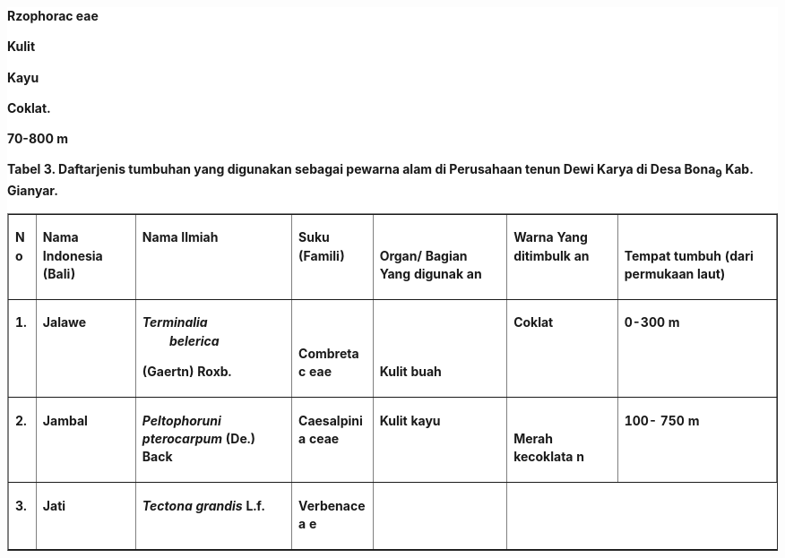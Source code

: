 <p><span class="font2" style="font-weight:bold;">Rzophorac eae</span></p></td><td style="vertical-align:top;">
<p><span class="font2" style="font-weight:bold;">Kulit</span></p>
<p><span class="font2" style="font-weight:bold;">Kayu</span></p></td><td style="vertical-align:top;">
<p><span class="font2" style="font-weight:bold;">Coklat.</span></p></td><td style="vertical-align:top;">
<p><span class="font2" style="font-weight:bold;">70-800 m</span></p></td></tr>
</table>
<p><span class="font2" style="font-weight:bold;">Tabel 3. Daftarjenis tumbuhan yang digunakan sebagai pewarna alam di Perusahaan tenun Dewi Karya di Desa Bona<sub>9</sub> Kab. Gianyar.</span></p>
<table border="1">
<tr><td style="vertical-align:top;">
<p><span class="font2" style="font-weight:bold;">No</span></p></td><td style="vertical-align:top;">
<p><span class="font2" style="font-weight:bold;">Nama Indonesia (Bali)</span></p></td><td style="vertical-align:top;">
<p><span class="font2" style="font-weight:bold;">Nama Ilmiah</span></p></td><td style="vertical-align:top;">
<p><span class="font2" style="font-weight:bold;">Suku (Famili)</span></p></td><td style="vertical-align:bottom;">
<p><span class="font2" style="font-weight:bold;">Organ/ Bagian Yang digunak an</span></p></td><td style="vertical-align:top;">
<p><span class="font2" style="font-weight:bold;">Warna Yang ditimbulk an</span></p></td><td style="vertical-align:bottom;">
<p><span class="font2" style="font-weight:bold;">Tempat tumbuh (dari permukaan laut)</span></p></td></tr>
<tr><td style="vertical-align:top;">
<p><span class="font2" style="font-weight:bold;">1.</span></p></td><td style="vertical-align:top;">
<p><span class="font2" style="font-weight:bold;">Jalawe</span></p></td><td style="vertical-align:bottom;">
<p><span class="font2" style="font-weight:bold;font-style:italic;">Terminalia &nbsp;&nbsp;&nbsp;&nbsp;&nbsp;&nbsp;&nbsp;&nbsp;belerica</span></p>
<p><span class="font2" style="font-weight:bold;">(Gaertn) Roxb.</span></p></td><td style="vertical-align:bottom;">
<p><span class="font2" style="font-weight:bold;">Combretac eae</span></p></td><td style="vertical-align:bottom;">
<p><span class="font2" style="font-weight:bold;">Kulit buah</span></p></td><td style="vertical-align:top;">
<p><span class="font2" style="font-weight:bold;">Coklat</span></p></td><td style="vertical-align:top;">
<p><span class="font2" style="font-weight:bold;">0-300 m</span></p></td></tr>
<tr><td style="vertical-align:top;">
<p><span class="font2" style="font-weight:bold;">2.</span></p></td><td style="vertical-align:top;">
<p><span class="font2" style="font-weight:bold;">Jambal</span></p></td><td style="vertical-align:top;">
<p><span class="font2" style="font-weight:bold;font-style:italic;">Peltophoruni pterocarpum </span><span class="font2" style="font-weight:bold;">(De.) Back</span></p></td><td style="vertical-align:top;">
<p><span class="font2" style="font-weight:bold;">Caesalpinia ceae</span></p></td><td style="vertical-align:top;">
<p><span class="font2" style="font-weight:bold;">Kulit kayu</span></p></td><td style="vertical-align:bottom;">
<p><span class="font2" style="font-weight:bold;">Merah kecoklata n</span></p></td><td style="vertical-align:top;">
<p><span class="font2" style="font-weight:bold;">100- 750 m</span></p></td></tr>
<tr><td style="vertical-align:top;">
<p><span class="font2" style="font-weight:bold;">3.</span></p></td><td style="vertical-align:top;">
<p><span class="font2" style="font-weight:bold;">Jati</span></p></td><td style="vertical-align:top;">
<p><span class="font2" style="font-weight:bold;font-style:italic;">Tectona grandis</span><span class="font2" style="font-weight:bold;"> L.f.</span></p></td><td style="vertical-align:top;">
<p><span class="font2" style="font-weight:bold;">Verbenacea e</span></p></td><td style="vertical-align:top;">